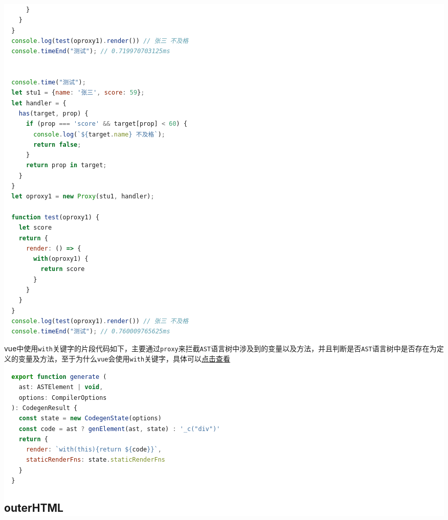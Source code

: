   ```js
        }
      }
    }
    console.log(test(oproxy1).render()) // 张三 不及格
    console.timeEnd("测试"); // 0.719970703125ms


    console.time("测试");
    let stu1 = {name: '张三', score: 59};
    let handler = {
      has(target, prop) {
        if (prop === 'score' && target[prop] < 60) {
          console.log(`${target.name} 不及格`);
          return false;
        }
        return prop in target;
      }
    }
    let oproxy1 = new Proxy(stu1, handler);

    function test(oproxy1) {
      let score
      return {
        render: () => {
          with(oproxy1) {
            return score
          }
        }
      }
    }
    console.log(test(oproxy1).render()) // 张三 不及格
    console.timeEnd("测试"); // 0.760009765625ms
  ```

  vue中使用`with`关键字的片段代码如下，主要通过`proxy`来拦截`AST`语言树中涉及到的变量以及方法，并且判断是否`AST`语言树中是否存在为定义的变量及方法，至于为什么`vue`会使用`with`关键字，具体可以[点击查看](https://github.com/vuejs/vue/issues/3923)
  ```js
    export function generate (
      ast: ASTElement | void,
      options: CompilerOptions
    ): CodegenResult {
      const state = new CodegenState(options)
      const code = ast ? genElement(ast, state) : '_c("div")'
      return {
        render: `with(this){return ${code}}`,
        staticRenderFns: state.staticRenderFns
      }
    }
  ```

## outerHTML
